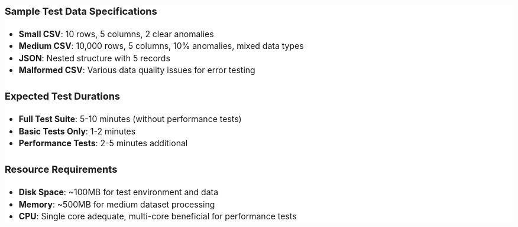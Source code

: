### Sample Test Data Specifications
- **Small CSV**: 10 rows, 5 columns, 2 clear anomalies
- **Medium CSV**: 10,000 rows, 5 columns, 10% anomalies, mixed data types
- **JSON**: Nested structure with 5 records
- **Malformed CSV**: Various data quality issues for error testing

### Expected Test Durations
- **Full Test Suite**: 5-10 minutes (without performance tests)
- **Basic Tests Only**: 1-2 minutes
- **Performance Tests**: 2-5 minutes additional

### Resource Requirements
- **Disk Space**: ~100MB for test environment and data
- **Memory**: ~500MB for medium dataset processing
- **CPU**: Single core adequate, multi-core beneficial for performance tests
